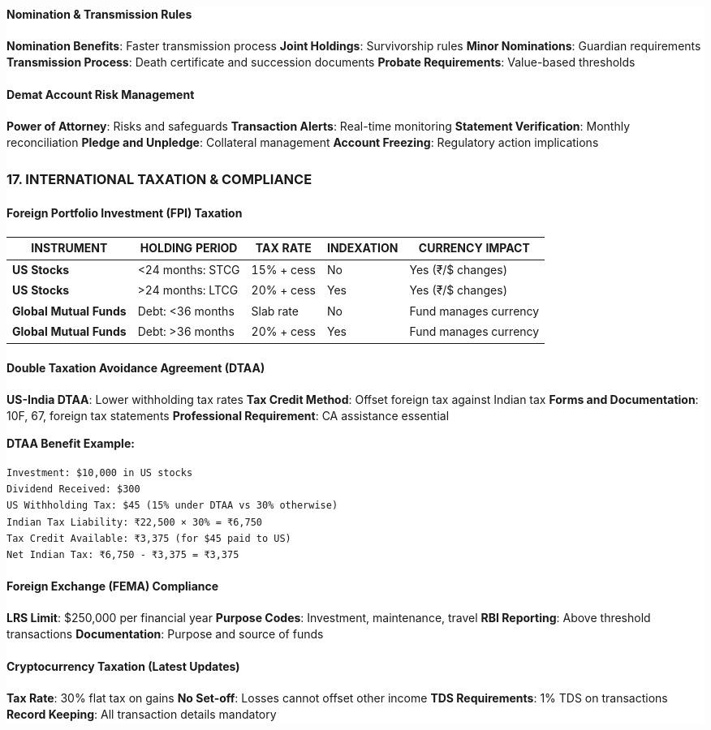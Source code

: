 #### **Nomination & Transmission Rules**
**Nomination Benefits**: Faster transmission process
**Joint Holdings**: Survivorship rules
**Minor Nominations**: Guardian requirements
**Transmission Process**: Death certificate and succession documents
**Probate Requirements**: Value-based thresholds

#### **Demat Account Risk Management**
**Power of Attorney**: Risks and safeguards
**Transaction Alerts**: Real-time monitoring
**Statement Verification**: Monthly reconciliation
**Pledge and Unpledge**: Collateral management
**Account Freezing**: Regulatory action implications

### **17. INTERNATIONAL TAXATION & COMPLIANCE**

#### **Foreign Portfolio Investment (FPI) Taxation**

| **INSTRUMENT** | **HOLDING PERIOD** | **TAX RATE** | **INDEXATION** | **CURRENCY IMPACT** |
|----------------|-------------------|--------------|----------------|-------------------|
| **US Stocks** | <24 months: STCG | 15% + cess | No | Yes (₹/$ changes) |
| **US Stocks** | >24 months: LTCG | 20% + cess | Yes | Yes (₹/$ changes) |
| **Global Mutual Funds** | Debt: <36 months | Slab rate | No | Fund manages currency |
| **Global Mutual Funds** | Debt: >36 months | 20% + cess | Yes | Fund manages currency |

#### **Double Taxation Avoidance Agreement (DTAA)**
**US-India DTAA**: Lower withholding tax rates
**Tax Credit Method**: Offset foreign tax against Indian tax
**Forms and Documentation**: 10F, 67, foreign tax statements
**Professional Requirement**: CA assistance essential

**DTAA Benefit Example:**
```
Investment: $10,000 in US stocks
Dividend Received: $300
US Withholding Tax: $45 (15% under DTAA vs 30% otherwise)
Indian Tax Liability: ₹22,500 × 30% = ₹6,750
Tax Credit Available: ₹3,375 (for $45 paid to US)
Net Indian Tax: ₹6,750 - ₹3,375 = ₹3,375
```

#### **Foreign Exchange (FEMA) Compliance**
**LRS Limit**: $250,000 per financial year
**Purpose Codes**: Investment, maintenance, travel
**RBI Reporting**: Above threshold transactions
**Documentation**: Purpose and source of funds

#### **Cryptocurrency Taxation (Latest Updates)**
**Tax Rate**: 30% flat tax on gains
**No Set-off**: Losses cannot offset other income
**TDS Requirements**: 1% TDS on transactions
**Record Keeping**: All transaction details mandatory
